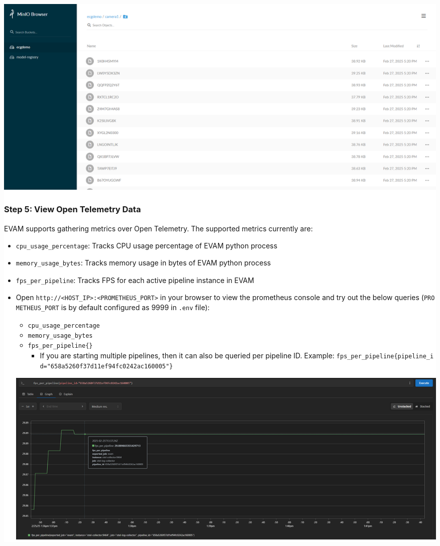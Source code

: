    ![S3 minio image storage](./docs/user-guide/images/s3-minio-storage.png)

### Step 5: View Open Telemetry Data

EVAM supports gathering metrics over Open Telemetry. The supported metrics currently are:
- `cpu_usage_percentage`: Tracks CPU usage percentage of EVAM python process
- `memory_usage_bytes`: Tracks memory usage in bytes of EVAM python process
- `fps_per_pipeline`: Tracks FPS for each active pipeline instance in EVAM

- Open `http://<HOST_IP>:<PROMETHEUS_PORT>` in your browser to view the prometheus console and try out the below queries (`PROMETHEUS_PORT` is by default configured as 9999 in `.env` file):
    - `cpu_usage_percentage`
    - `memory_usage_bytes`
    - `fps_per_pipeline{}`
        - If you are starting multiple pipelines, then it can also be queried per pipeline ID. Example: `fps_per_pipeline{pipeline_id="658a5260f37d11ef94fc0242ac160005"}`

    ![Open telemetry fps_per_pipeline example in prometheus](./docs/user-guide/images/prometheus_fps_per_pipeline.png)
